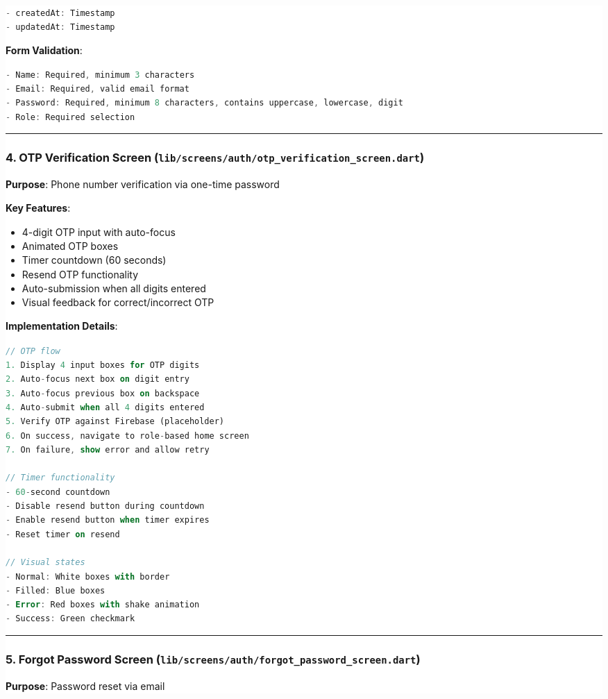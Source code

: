 ```dart
- createdAt: Timestamp
- updatedAt: Timestamp
```

**Form Validation**:
```dart
- Name: Required, minimum 3 characters
- Email: Required, valid email format
- Password: Required, minimum 8 characters, contains uppercase, lowercase, digit
- Role: Required selection
```

---

### 4. OTP Verification Screen (`lib/screens/auth/otp_verification_screen.dart`)
**Purpose**: Phone number verification via one-time password

**Key Features**:
- 4-digit OTP input with auto-focus
- Animated OTP boxes
- Timer countdown (60 seconds)
- Resend OTP functionality
- Auto-submission when all digits entered
- Visual feedback for correct/incorrect OTP

**Implementation Details**:
```dart
// OTP flow
1. Display 4 input boxes for OTP digits
2. Auto-focus next box on digit entry
3. Auto-focus previous box on backspace
4. Auto-submit when all 4 digits entered
5. Verify OTP against Firebase (placeholder)
6. On success, navigate to role-based home screen
7. On failure, show error and allow retry

// Timer functionality
- 60-second countdown
- Disable resend button during countdown
- Enable resend button when timer expires
- Reset timer on resend

// Visual states
- Normal: White boxes with border
- Filled: Blue boxes
- Error: Red boxes with shake animation
- Success: Green checkmark
```

---

### 5. Forgot Password Screen (`lib/screens/auth/forgot_password_screen.dart`)
**Purpose**: Password reset via email
